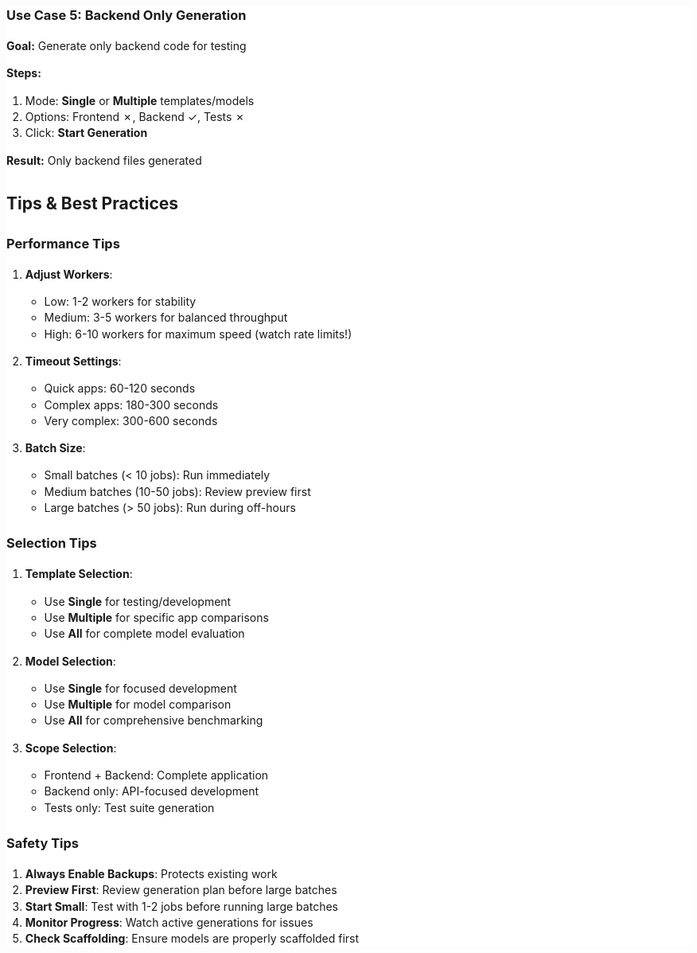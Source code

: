 ### Use Case 5: Backend Only Generation

**Goal:** Generate only backend code for testing

**Steps:**
1. Mode: **Single** or **Multiple** templates/models
2. Options: Frontend ✗, Backend ✓, Tests ✗
3. Click: **Start Generation**

**Result:** Only backend files generated

## Tips & Best Practices

### Performance Tips

1. **Adjust Workers**: 
   - Low: 1-2 workers for stability
   - Medium: 3-5 workers for balanced throughput
   - High: 6-10 workers for maximum speed (watch rate limits!)

2. **Timeout Settings**:
   - Quick apps: 60-120 seconds
   - Complex apps: 180-300 seconds
   - Very complex: 300-600 seconds

3. **Batch Size**:
   - Small batches (< 10 jobs): Run immediately
   - Medium batches (10-50 jobs): Review preview first
   - Large batches (> 50 jobs): Run during off-hours

### Selection Tips

1. **Template Selection**:
   - Use **Single** for testing/development
   - Use **Multiple** for specific app comparisons
   - Use **All** for complete model evaluation

2. **Model Selection**:
   - Use **Single** for focused development
   - Use **Multiple** for model comparison
   - Use **All** for comprehensive benchmarking

3. **Scope Selection**:
   - Frontend + Backend: Complete application
   - Backend only: API-focused development
   - Tests only: Test suite generation

### Safety Tips

1. **Always Enable Backups**: Protects existing work
2. **Preview First**: Review generation plan before large batches
3. **Start Small**: Test with 1-2 jobs before running large batches
4. **Monitor Progress**: Watch active generations for issues
5. **Check Scaffolding**: Ensure models are properly scaffolded first
